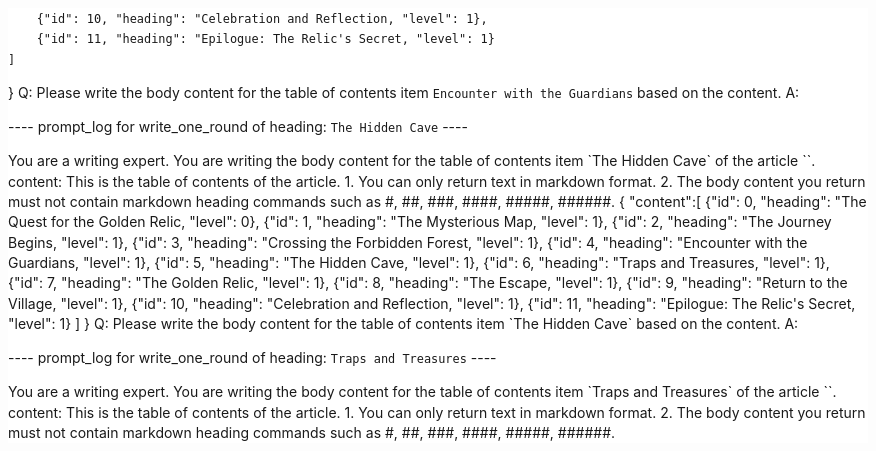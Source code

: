 		{"id": 10, "heading": "Celebration and Reflection, "level": 1},
		{"id": 11, "heading": "Epilogue: The Relic's Secret, "level": 1}
	]
}
</content>
<task>
Q: Please write the body content for the table of contents item `Encounter with the Guardians` based on the content.
A:


---- prompt_log for write_one_round of heading: `The Hidden Cave` ----

<role>
You are a writing expert.
</role>
<rule>
You are writing the body content for the table of contents item `The Hidden Cave` of the article `<The Quest for the Golden Relic>`.
content: This is the table of contents of the article.
</rule>
<constraints>
1. You can only return text in markdown format.
2. The body content you return must not contain markdown heading commands such as #, ##, ###, ####, #####, ######.
</constraints>
<content>
{
	"content":[
		{"id": 0, "heading": "The Quest for the Golden Relic, "level": 0},
		{"id": 1, "heading": "The Mysterious Map, "level": 1},
		{"id": 2, "heading": "The Journey Begins, "level": 1},
		{"id": 3, "heading": "Crossing the Forbidden Forest, "level": 1},
		{"id": 4, "heading": "Encounter with the Guardians, "level": 1},
		{"id": 5, "heading": "The Hidden Cave, "level": 1},
		{"id": 6, "heading": "Traps and Treasures, "level": 1},
		{"id": 7, "heading": "The Golden Relic, "level": 1},
		{"id": 8, "heading": "The Escape, "level": 1},
		{"id": 9, "heading": "Return to the Village, "level": 1},
		{"id": 10, "heading": "Celebration and Reflection, "level": 1},
		{"id": 11, "heading": "Epilogue: The Relic's Secret, "level": 1}
	]
}
</content>
<task>
Q: Please write the body content for the table of contents item `The Hidden Cave` based on the content.
A:


---- prompt_log for write_one_round of heading: `Traps and Treasures` ----

<role>
You are a writing expert.
</role>
<rule>
You are writing the body content for the table of contents item `Traps and Treasures` of the article `<The Quest for the Golden Relic>`.
content: This is the table of contents of the article.
</rule>
<constraints>
1. You can only return text in markdown format.
2. The body content you return must not contain markdown heading commands such as #, ##, ###, ####, #####, ######.
</constraints>
<content>